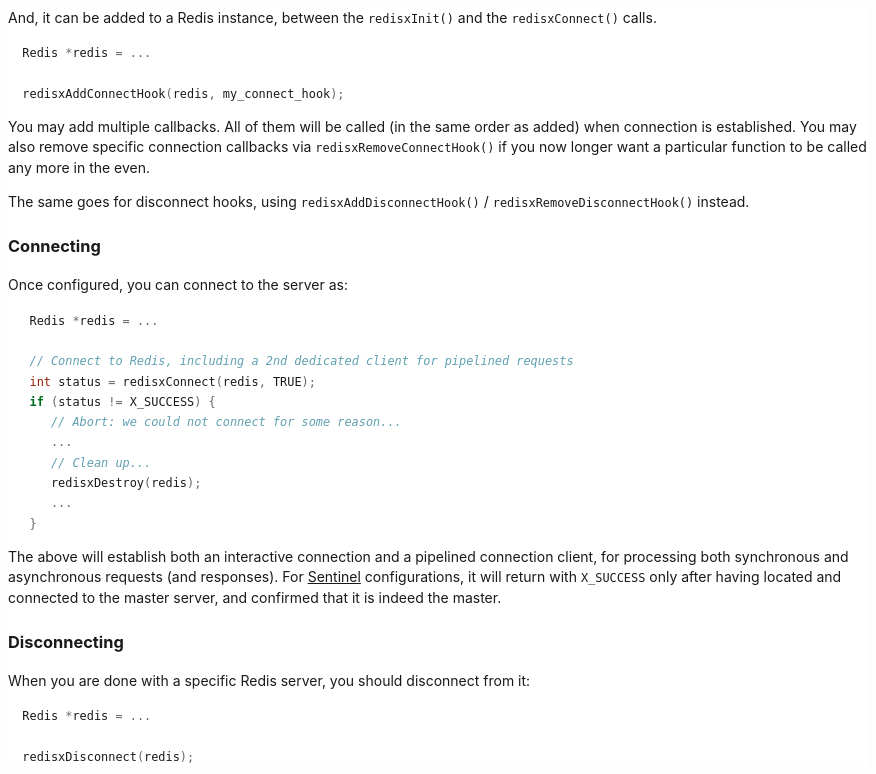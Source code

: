 And, it can be added to a Redis instance, between the `redisxInit()` and the `redisxConnect()` calls.

```c
  Redis *redis = ...
  
  redisxAddConnectHook(redis, my_connect_hook);
```

You may add multiple callbacks. All of them will be called (in the same order as added) when connection is 
established. You may also remove specific connection callbacks via `redisxRemoveConnectHook()` if you now longer want
a particular function to be called any more in the even.

The same goes for disconnect hooks, using `redisxAddDisconnectHook()` / `redisxRemoveDisconnectHook()` instead.


<a name="redisx-connecting"></a>
### Connecting

Once configured, you can connect to the server as:

```c
   Redis *redis = ...

   // Connect to Redis, including a 2nd dedicated client for pipelined requests
   int status = redisxConnect(redis, TRUE);
   if (status != X_SUCCESS) {
      // Abort: we could not connect for some reason...
      ...
      // Clean up...
      redisxDestroy(redis);
      ...
   }
```

The above will establish both an interactive connection and a pipelined connection client, for processing both 
synchronous and asynchronous requests (and responses). For 
[Sentinel](https://redis.io/docs/latest/develop/reference/sentinel-clients/) configurations, it will return with 
`X_SUCCESS` only after having located and connected to the master server, and confirmed that it is indeed the master.


<a name="redisx-disconnecting"></a>
### Disconnecting

When you are done with a specific Redis server, you should disconnect from it:

```c
  Redis *redis = ...
  
  redisxDisconnect(redis);
```
